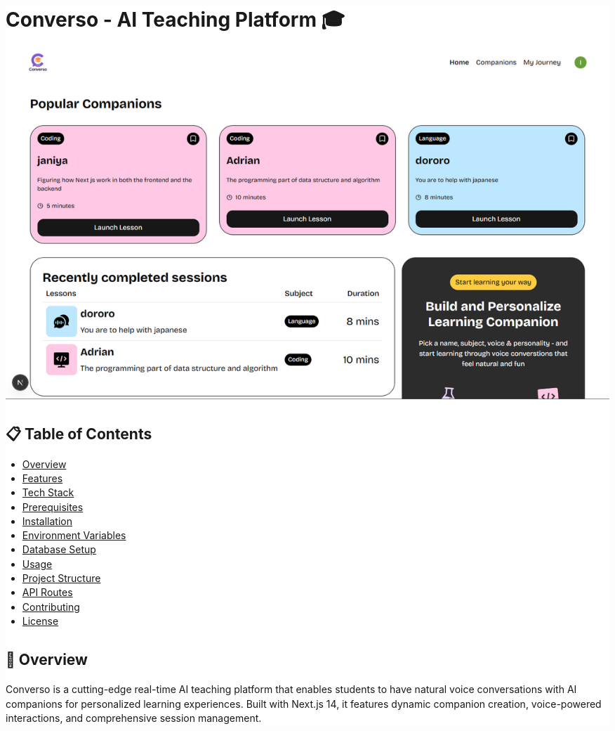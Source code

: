 # Converso - AI Teaching Platform 🎓

![Converso Banner](./public/images/converso.png) 

## 📋 Table of Contents
- [Overview](#overview)
- [Features](#features)
- [Tech Stack](#tech-stack)
- [Prerequisites](#prerequisites)
- [Installation](#installation)
- [Environment Variables](#environment-variables)
- [Database Setup](#database-setup)
- [Usage](#usage)
- [Project Structure](#project-structure)
- [API Routes](#api-routes)
- [Contributing](#contributing)
- [License](#license)

## 🌟 Overview

Converso is a cutting-edge real-time AI teaching platform that enables students to have natural voice conversations with AI companions for personalized learning experiences. Built with Next.js 14, it features dynamic companion creation, voice-powered interactions, and comprehensive session management.
